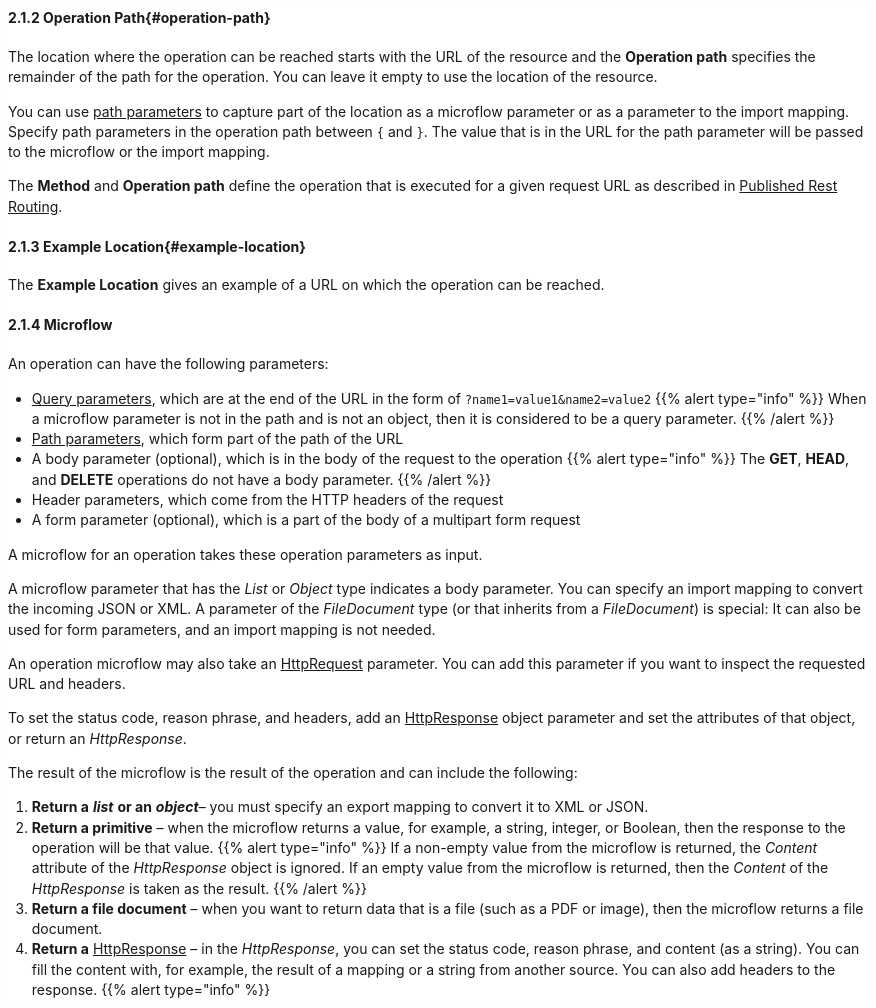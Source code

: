 #### 2.1.2 Operation Path{#operation-path}

The location where the operation can be reached starts with the URL of the resource and the **Operation path** specifies the remainder of the path for the operation. You can leave it empty to use the location of the resource.

You can use [path parameters](published-rest-path-parameters) to capture part of the location as a microflow parameter or as a parameter to the import mapping. Specify path parameters in the operation path between `{` and `}`. The value that is in the URL for the path parameter will be passed to the microflow or the import mapping.

The **Method** and **Operation path** define the operation that is executed for a given request URL as described in [Published Rest Routing](published-rest-routing).

#### 2.1.3 Example Location{#example-location}

The **Example Location** gives an example of a URL on which the operation can be reached. 

#### 2.1.4 Microflow

An operation can have the following parameters:

 * [Query parameters](published-rest-query-parameters), which are at the end of the URL in the form of `?name1=value1&name2=value2` 
   {{% alert type="info" %}}
   When a microflow parameter is not in the path and is not an object, then it is considered to be a query parameter.
   {{% /alert %}}
* [Path parameters](published-rest-path-parameters), which form part of the path of the URL
* A body parameter (optional), which is in the body of the request to the operation 
   {{% alert type="info" %}}
   The **GET**, **HEAD**, and **DELETE** operations do not have a body parameter.
   {{% /alert %}}
* Header parameters, which come from the HTTP headers of the request
* A form parameter (optional), which is a part of the body of a multipart form request

A microflow for an operation takes these operation parameters as input.

A microflow parameter that has the *List* or *Object* type indicates a body parameter. You can specify an import mapping to convert the incoming JSON or XML. A parameter of the *FileDocument* type (or that inherits from a *FileDocument*) is special: It can also be used for form parameters, and an import mapping is not needed.

An operation microflow may also take an [HttpRequest](http-request-and-response-entities#http-request) parameter. You can add this parameter if you want to inspect the requested URL and headers.

To set the status code, reason phrase, and headers, add an [HttpResponse](http-request-and-response-entities#http-response) object parameter and set the attributes of that object, or return an *HttpResponse*.

The result of the microflow is the result of the operation and can include the following:

1. **Return a** ***list*** **or an** ***object***– you must specify an export mapping to convert it to XML or JSON.
2. **Return a primitive** – when the microflow returns a value, for example, a string, integer, or Boolean, then the response to the operation will be that value. 
   {{% alert type="info" %}}
   If a non-empty value from the microflow is returned, the *Content* attribute of the *HttpResponse* object is ignored. 
   If an empty value from the microflow is returned, then the *Content* of the *HttpResponse* is taken as the result.
   {{% /alert %}}
3.  **Return a file document** – when you want to return data that is a file (such as a PDF or image), then the microflow returns a file document.
4. **Return a** [HttpResponse](http-request-and-response-entities#http-response) – in the *HttpResponse*, you can set the status code, reason phrase, and content (as a string). You can fill the content with, for example, the result of a mapping or a string from another source. You can also add headers to the response. 
   {{% alert type="info" %}}